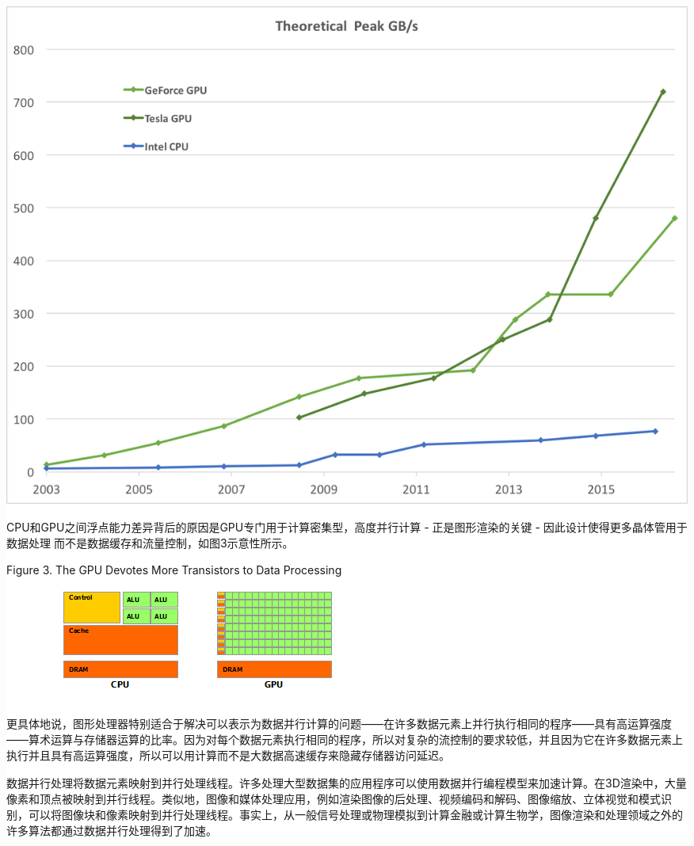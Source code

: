 ![](../../.gitbook/assets/image%20%28141%29.png)

CPU和GPU之间浮点能力差异背后的原因是GPU专门用于计算密集型，高度并行计算 - 正是图形渲染的关键 - 因此设计使得更多晶体管用于数据处理 而不是数据缓存和流量控制，如图3示意性所示。

Figure 3. The GPU Devotes More Transistors to Data Processing

![](../../.gitbook/assets/image%20%2840%29.png)

更具体地说，图形处理器特别适合于解决可以表示为数据并行计算的问题——在许多数据元素上并行执行相同的程序——具有高运算强度——算术运算与存储器运算的比率。因为对每个数据元素执行相同的程序，所以对复杂的流控制的要求较低，并且因为它在许多数据元素上执行并且具有高运算强度，所以可以用计算而不是大数据高速缓存来隐藏存储器访问延迟。

数据并行处理将数据元素映射到并行处理线程。许多处理大型数据集的应用程序可以使用数据并行编程模型来加速计算。在3D渲染中，大量像素和顶点被映射到并行线程。类似地，图像和媒体处理应用，例如渲染图像的后处理、视频编码和解码、图像缩放、立体视觉和模式识别，可以将图像块和像素映射到并行处理线程。事实上，从一般信号处理或物理模拟到计算金融或计算生物学，图像渲染和处理领域之外的许多算法都通过数据并行处理得到了加速。
